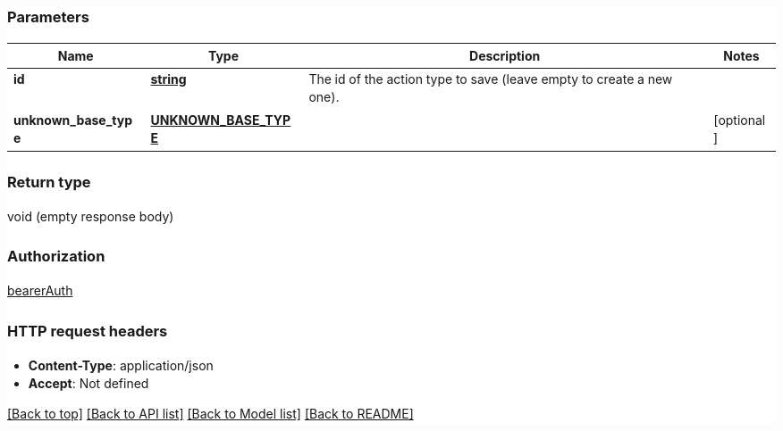 ### Parameters

Name | Type | Description  | Notes
------------- | ------------- | ------------- | -------------
 **id** | [**string**](.md)| The id of the action type to save (leave empty to create a new one). | 
 **unknown_base_type** | [**UNKNOWN_BASE_TYPE**](UNKNOWN_BASE_TYPE.md)|  | [optional] 

### Return type

void (empty response body)

### Authorization

[bearerAuth](../README.md#bearerAuth)

### HTTP request headers

 - **Content-Type**: application/json
 - **Accept**: Not defined

[[Back to top]](#) [[Back to API list]](../README.md#documentation-for-api-endpoints) [[Back to Model list]](../README.md#documentation-for-models) [[Back to README]](../README.md)

